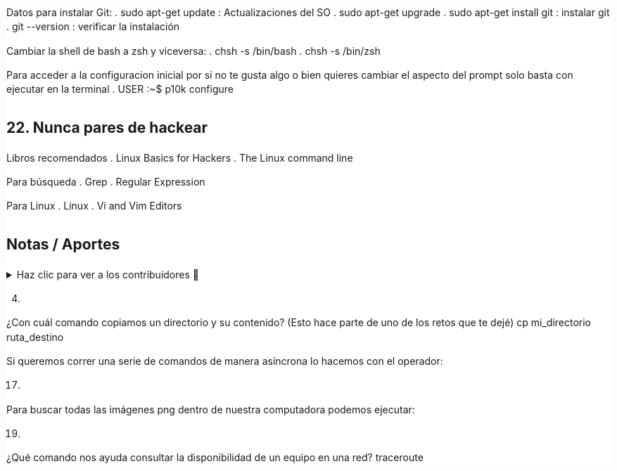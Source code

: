 


Datos para instalar Git:
. sudo apt-get update
	: Actualizaciones del SO
. sudo apt-get upgrade
. sudo apt-get install git
	: instalar git
. git --version
	: verificar la instalación 



Cambiar la shell de bash a zsh y viceversa:
. chsh -s /bin/bash
. chsh -s /bin/zsh



Para acceder a la configuracion inicial por si no te gusta algo o bien quieres cambiar el aspecto del prompt solo basta con ejecutar en la terminal
. USER :~$ p10k configure


## 22. Nunca pares de hackear

Libros recomendados
. Linux Basics for Hackers
. The Linux command line

Para búsqueda
. Grep
. Regular Expression

Para Linux
. Linux
. Vi and Vim Editors


## Notas / Aportes
<details><summary>Haz clic para ver a los contribuidores 👀</summary></details>




4.
¿Con cuál comando copiamos un directorio y su contenido? (Esto hace parte de uno de los retos que te dejé)
cp mi_directorio ruta_destino


Si queremos correr una serie de comandos de manera asíncrona lo hacemos con el operador:


17.
Para buscar todas las imágenes png dentro de nuestra computadora podemos ejecutar:


19.
¿Qué comando nos ayuda consultar la disponibilidad de un equipo en una red?
traceroute